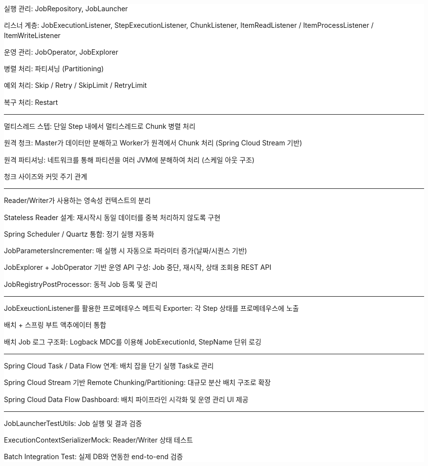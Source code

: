 실행 관리: JobRepository, JobLauncher

리스너 계층: JobExecutionListener, StepExecutionListener, ChunkListener, ItemReadListener / ItemProcessListener / ItemWriteListener

운영 관리: JobOperator, JobExplorer

병렬 처리: 파티셔닝 (Partitioning)

예외 처리: Skip / Retry / SkipLimit / RetryLimit

복구 처리: Restart

---

멀티스레드 스텝: 단일 Step 내에서 멀티스레드로 Chunk 병렬 처리

원격 청크: Master가 데이터만 분해하고 Worker가 원격에서 Chunk 처리 (Spring Cloud Stream 기반)

원격 파티셔닝: 네트워크를 통해 파티션을 여러 JVM에 분해하여 처리 (스케일 아웃 구조)

청크 사이즈와 커밋 주기 관계

---

Reader/Writer가 사용하는 영속성 컨텍스트의 분리

Stateless Reader 설계: 재시작시 동일 데이터를 중복 처리하지 않도록 구현

Spring Scheduler / Quartz 통합: 정기 실행 자동화

JobParametersIncrementer: 매 실행 시 자동으로 파라미터 증가(날짜/시퀀스 기반)

JobExplorer + JobOperator 기반 운영 API 구성: Job 중단, 재시작, 상태 조회용 REST API

JobRegistryPostProcessor: 동적 Job 등록 및 관리

---

JobExeuctionListener를 활용한 프로메테우스 메트릭 Exporter: 각 Step 상태를 프로메테우스에 노출

배치 + 스프링 부트 액추에이터 통합

배치 Job 로그 구조화: Logback MDC를 이용해 JobExecutionId, StepName 단위 로깅

---

Spring Cloud Task / Data Flow 연계: 배치 잡을 단기 실행 Task로 관리

Spring Cloud Stream 기반 Remote Chunking/Partitioning: 대규모 분산 배치 구조로 확장

Spring Cloud Data Flow Dashboard: 배치 파이프라인 시각화 및 운영 관리 UI 제공

---

JobLauncherTestUtils: Job 실행 및 결과 검증

ExecutionContextSerializerMock: Reader/Writer 상태 테스트

Batch Integration Test: 실제 DB와 연동한 end-to-end 검증